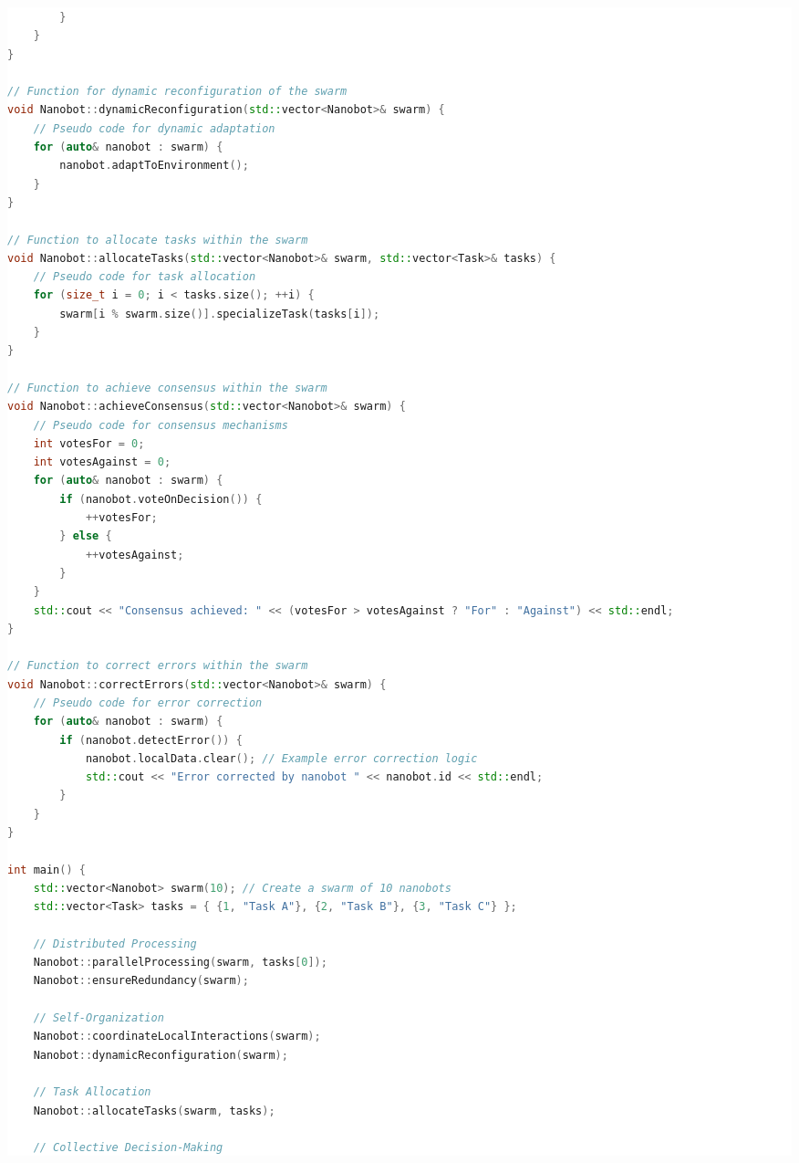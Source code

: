 ```cpp
        }
    }
}

// Function for dynamic reconfiguration of the swarm
void Nanobot::dynamicReconfiguration(std::vector<Nanobot>& swarm) {
    // Pseudo code for dynamic adaptation
    for (auto& nanobot : swarm) {
        nanobot.adaptToEnvironment();
    }
}

// Function to allocate tasks within the swarm
void Nanobot::allocateTasks(std::vector<Nanobot>& swarm, std::vector<Task>& tasks) {
    // Pseudo code for task allocation
    for (size_t i = 0; i < tasks.size(); ++i) {
        swarm[i % swarm.size()].specializeTask(tasks[i]);
    }
}

// Function to achieve consensus within the swarm
void Nanobot::achieveConsensus(std::vector<Nanobot>& swarm) {
    // Pseudo code for consensus mechanisms
    int votesFor = 0;
    int votesAgainst = 0;
    for (auto& nanobot : swarm) {
        if (nanobot.voteOnDecision()) {
            ++votesFor;
        } else {
            ++votesAgainst;
        }
    }
    std::cout << "Consensus achieved: " << (votesFor > votesAgainst ? "For" : "Against") << std::endl;
}

// Function to correct errors within the swarm
void Nanobot::correctErrors(std::vector<Nanobot>& swarm) {
    // Pseudo code for error correction
    for (auto& nanobot : swarm) {
        if (nanobot.detectError()) {
            nanobot.localData.clear(); // Example error correction logic
            std::cout << "Error corrected by nanobot " << nanobot.id << std::endl;
        }
    }
}

int main() {
    std::vector<Nanobot> swarm(10); // Create a swarm of 10 nanobots
    std::vector<Task> tasks = { {1, "Task A"}, {2, "Task B"}, {3, "Task C"} };

    // Distributed Processing
    Nanobot::parallelProcessing(swarm, tasks[0]);
    Nanobot::ensureRedundancy(swarm);

    // Self-Organization
    Nanobot::coordinateLocalInteractions(swarm);
    Nanobot::dynamicReconfiguration(swarm);

    // Task Allocation
    Nanobot::allocateTasks(swarm, tasks);

    // Collective Decision-Making
```